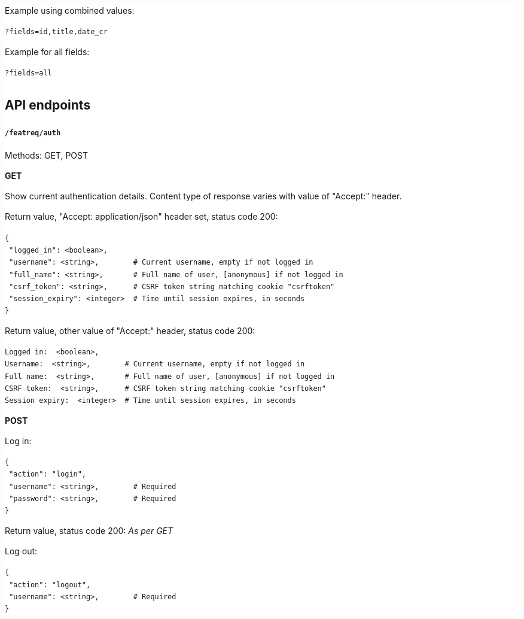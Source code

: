 Example using combined values:
```
?fields=id,title,date_cr
```

Example for all fields:
```
?fields=all
```

## API endpoints

#### `/featreq/auth`

Methods: GET, POST

**GET**

Show current authentication details. Content type of response varies with value of "Accept:" header.

Return value, "Accept: application/json" header set, status code 200:
```
{
 "logged_in": <boolean>,
 "username": <string>,        # Current username, empty if not logged in
 "full_name": <string>,       # Full name of user, [anonymous] if not logged in
 "csrf_token": <string>,      # CSRF token string matching cookie "csrftoken"
 "session_expiry": <integer>  # Time until session expires, in seconds
}
```

Return value, other value of "Accept:" header, status code 200:
```
Logged in:  <boolean>,
Username:  <string>,        # Current username, empty if not logged in
Full name:  <string>,       # Full name of user, [anonymous] if not logged in
CSRF token:  <string>,      # CSRF token string matching cookie "csrftoken"
Session expiry:  <integer>  # Time until session expires, in seconds
```

**POST**

Log in:
```
{
 "action": "login",
 "username": <string>,        # Required
 "password": <string>,        # Required
}
```

Return value, status code 200:
*As per GET*

Log out:
```
{
 "action": "logout",
 "username": <string>,        # Required
}
```
